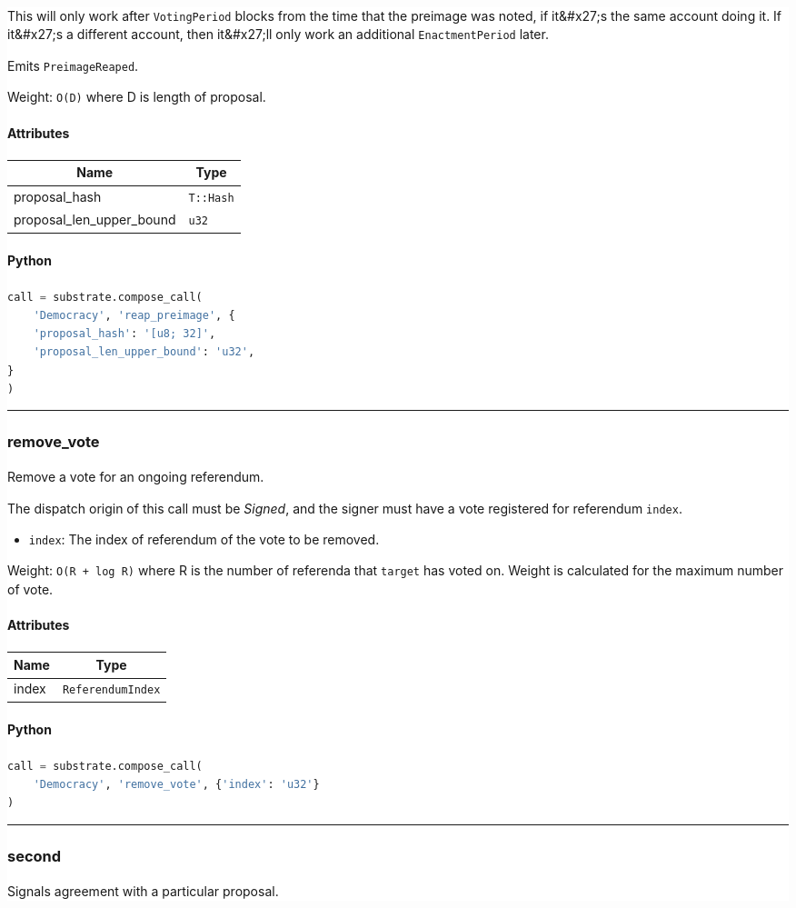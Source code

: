 This will only work after `VotingPeriod` blocks from the time that the preimage was
noted, if it&\#x27;s the same account doing it. If it&\#x27;s a different account, then it&\#x27;ll only
work an additional `EnactmentPeriod` later.

Emits `PreimageReaped`.

Weight: `O(D)` where D is length of proposal.
#### Attributes
| Name | Type |
| -------- | -------- | 
| proposal_hash | `T::Hash` | 
| proposal_len_upper_bound | `u32` | 

#### Python
```python
call = substrate.compose_call(
    'Democracy', 'reap_preimage', {
    'proposal_hash': '[u8; 32]',
    'proposal_len_upper_bound': 'u32',
}
)
```

---------
### remove_vote
Remove a vote for an ongoing referendum.

The dispatch origin of this call must be _Signed_, and the signer must have a vote
registered for referendum `index`.

- `index`: The index of referendum of the vote to be removed.

Weight: `O(R + log R)` where R is the number of referenda that `target` has voted on.
  Weight is calculated for the maximum number of vote.
#### Attributes
| Name | Type |
| -------- | -------- | 
| index | `ReferendumIndex` | 

#### Python
```python
call = substrate.compose_call(
    'Democracy', 'remove_vote', {'index': 'u32'}
)
```

---------
### second
Signals agreement with a particular proposal.
